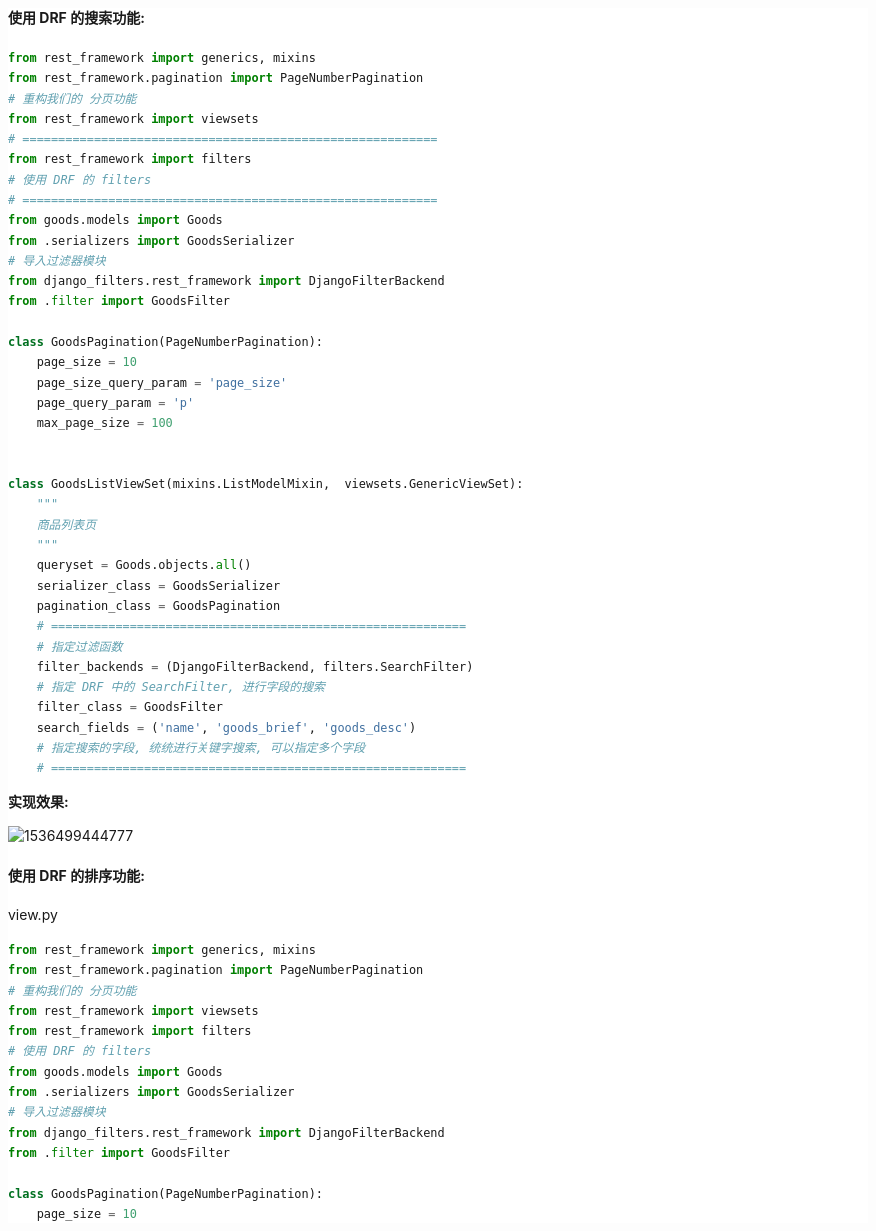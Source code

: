 #### 使用 DRF 的搜索功能:

```python
from rest_framework import generics, mixins
from rest_framework.pagination import PageNumberPagination
# 重构我们的 分页功能
from rest_framework import viewsets
# ==========================================================
from rest_framework import filters
# 使用 DRF 的 filters
# ==========================================================
from goods.models import Goods
from .serializers import GoodsSerializer
# 导入过滤器模块
from django_filters.rest_framework import DjangoFilterBackend
from .filter import GoodsFilter

class GoodsPagination(PageNumberPagination):
    page_size = 10
    page_size_query_param = 'page_size'
    page_query_param = 'p'
    max_page_size = 100


class GoodsListViewSet(mixins.ListModelMixin,  viewsets.GenericViewSet):
    """
    商品列表页
    """
    queryset = Goods.objects.all()
    serializer_class = GoodsSerializer
    pagination_class = GoodsPagination
    # ==========================================================
    # 指定过滤函数
    filter_backends = (DjangoFilterBackend, filters.SearchFilter)
    # 指定 DRF 中的 SearchFilter, 进行字段的搜索
    filter_class = GoodsFilter
    search_fields = ('name', 'goods_brief', 'goods_desc')
    # 指定搜索的字段, 统统进行关键字搜索, 可以指定多个字段
    # ==========================================================
```

**实现效果:**

![1536499444777](C:\Users\Administrator\AppData\Local\Temp\1536499444777.png)



#### 使用 DRF 的排序功能:

view.py

```python
from rest_framework import generics, mixins
from rest_framework.pagination import PageNumberPagination
# 重构我们的 分页功能
from rest_framework import viewsets
from rest_framework import filters
# 使用 DRF 的 filters
from goods.models import Goods
from .serializers import GoodsSerializer
# 导入过滤器模块
from django_filters.rest_framework import DjangoFilterBackend
from .filter import GoodsFilter

class GoodsPagination(PageNumberPagination):
    page_size = 10
```